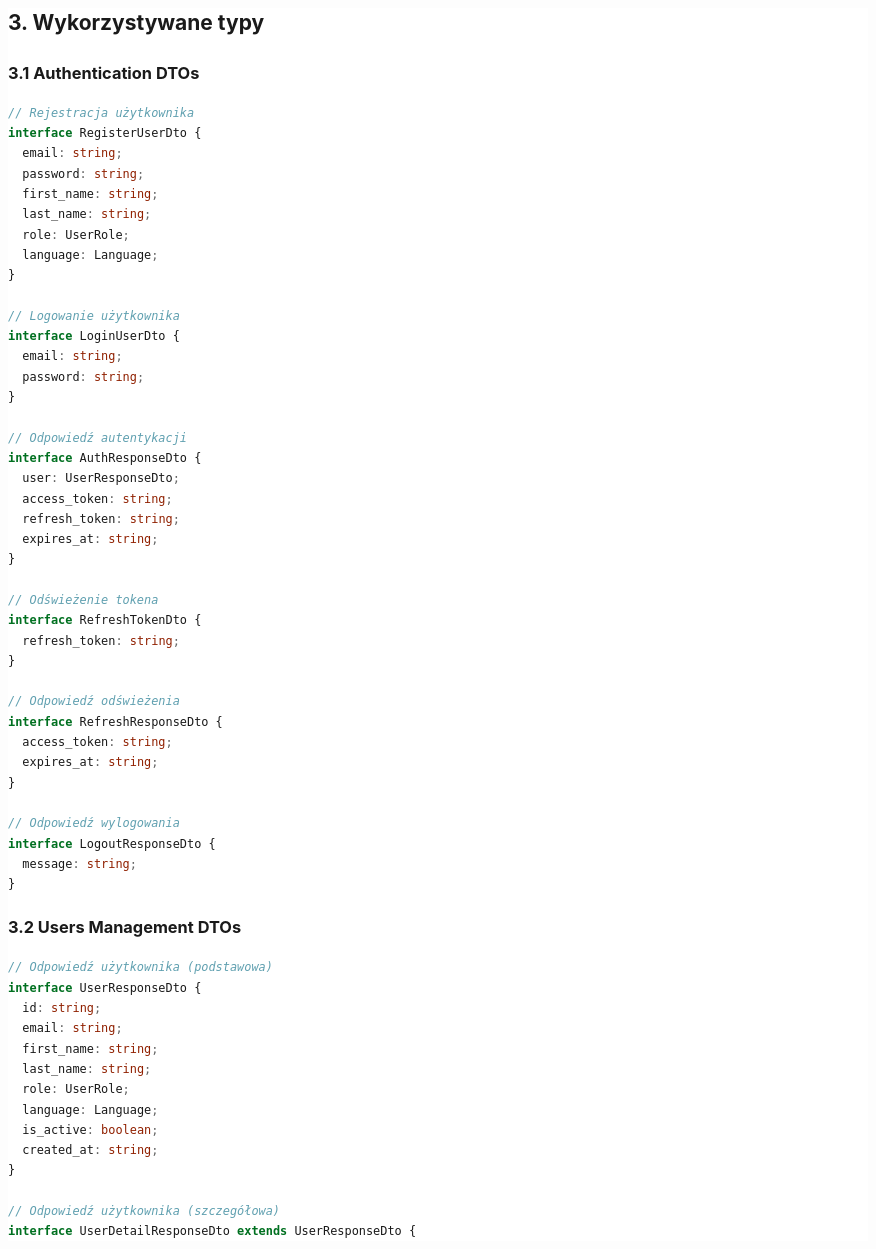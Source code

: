 ## 3. Wykorzystywane typy

### 3.1 Authentication DTOs

```typescript
// Rejestracja użytkownika
interface RegisterUserDto {
  email: string;
  password: string;
  first_name: string;
  last_name: string;
  role: UserRole;
  language: Language;
}

// Logowanie użytkownika
interface LoginUserDto {
  email: string;
  password: string;
}

// Odpowiedź autentykacji
interface AuthResponseDto {
  user: UserResponseDto;
  access_token: string;
  refresh_token: string;
  expires_at: string;
}

// Odświeżenie tokena
interface RefreshTokenDto {
  refresh_token: string;
}

// Odpowiedź odświeżenia
interface RefreshResponseDto {
  access_token: string;
  expires_at: string;
}

// Odpowiedź wylogowania
interface LogoutResponseDto {
  message: string;
}
```

### 3.2 Users Management DTOs

```typescript
// Odpowiedź użytkownika (podstawowa)
interface UserResponseDto {
  id: string;
  email: string;
  first_name: string;
  last_name: string;
  role: UserRole;
  language: Language;
  is_active: boolean;
  created_at: string;
}

// Odpowiedź użytkownika (szczegółowa)
interface UserDetailResponseDto extends UserResponseDto {
```